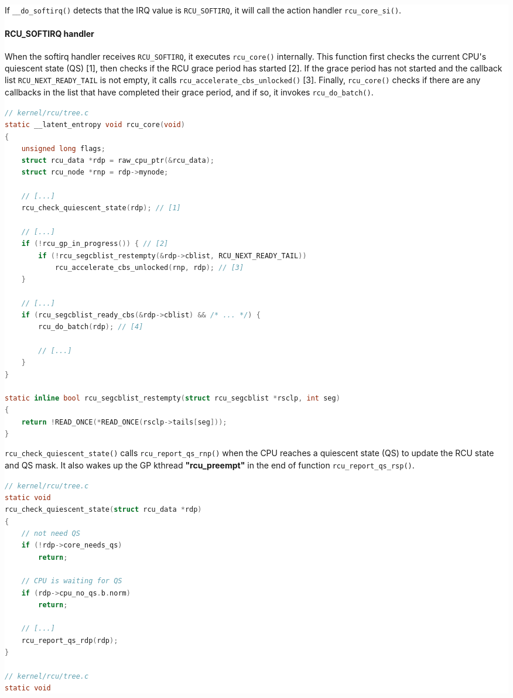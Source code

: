 If `__do_softirq()` detects that the IRQ value is `RCU_SOFTIRQ`, it will call the action handler `rcu_core_si()`.


#### RCU_SOFTIRQ handler

When the softirq handler receives `RCU_SOFTIRQ`, it executes `rcu_core()` internally. This function first checks the current CPU's quiescent state (QS) [1], then checks if the RCU grace period has started [2]. If the grace period has not started and the callback list `RCU_NEXT_READY_TAIL` is not empty, it calls `rcu_accelerate_cbs_unlocked()` [3]. Finally, `rcu_core()` checks if there are any callbacks in the list that have completed their grace period, and if so, it invokes `rcu_do_batch()`.

```c
// kernel/rcu/tree.c
static __latent_entropy void rcu_core(void)
{
    unsigned long flags;
    struct rcu_data *rdp = raw_cpu_ptr(&rcu_data);
    struct rcu_node *rnp = rdp->mynode;
    
    // [...]
    rcu_check_quiescent_state(rdp); // [1]
    
    // [...]
    if (!rcu_gp_in_progress()) { // [2]
        if (!rcu_segcblist_restempty(&rdp->cblist, RCU_NEXT_READY_TAIL))
            rcu_accelerate_cbs_unlocked(rnp, rdp); // [3]
    }
    
    // [...]
    if (rcu_segcblist_ready_cbs(&rdp->cblist) && /* ... */) {
        rcu_do_batch(rdp); // [4]
        
        // [...]
    }
}

static inline bool rcu_segcblist_restempty(struct rcu_segcblist *rsclp, int seg)
{
    return !READ_ONCE(*READ_ONCE(rsclp->tails[seg]));
}
```

`rcu_check_quiescent_state()` calls `rcu_report_qs_rnp()` when the CPU reaches a quiescent state (QS) to update the RCU state and QS mask. It also wakes up the GP kthread **"rcu_preempt"** in the end of function `rcu_report_qs_rsp()`.

```c
// kernel/rcu/tree.c
static void
rcu_check_quiescent_state(struct rcu_data *rdp)
{
    // not need QS
    if (!rdp->core_needs_qs)
        return;

    // CPU is waiting for QS
    if (rdp->cpu_no_qs.b.norm)
        return;
    
    // [...]
    rcu_report_qs_rdp(rdp);
}

// kernel/rcu/tree.c
static void
```